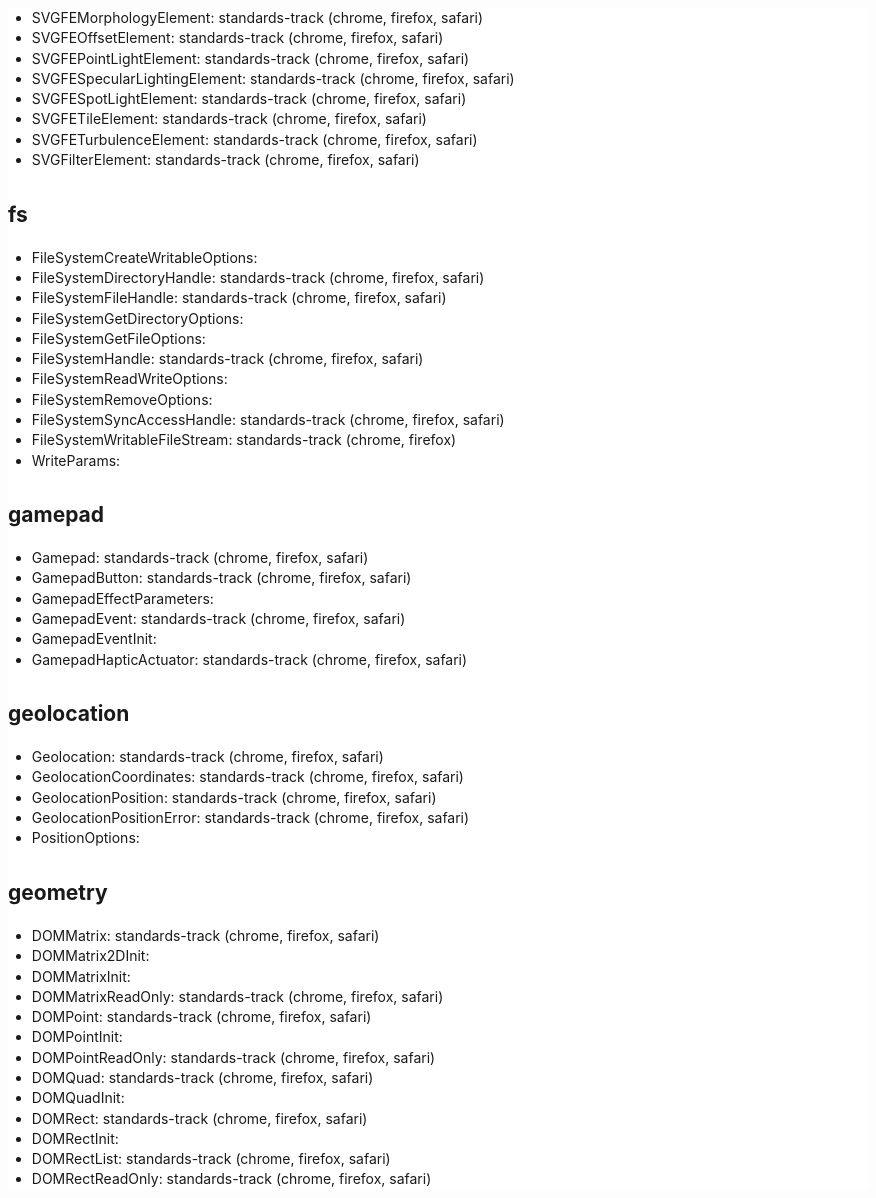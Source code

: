 - SVGFEMorphologyElement: standards-track (chrome, firefox, safari)
- SVGFEOffsetElement: standards-track (chrome, firefox, safari)
- SVGFEPointLightElement: standards-track (chrome, firefox, safari)
- SVGFESpecularLightingElement: standards-track (chrome, firefox, safari)
- SVGFESpotLightElement: standards-track (chrome, firefox, safari)
- SVGFETileElement: standards-track (chrome, firefox, safari)
- SVGFETurbulenceElement: standards-track (chrome, firefox, safari)
- SVGFilterElement: standards-track (chrome, firefox, safari)

## fs

- FileSystemCreateWritableOptions:
- FileSystemDirectoryHandle: standards-track (chrome, firefox, safari)
- FileSystemFileHandle: standards-track (chrome, firefox, safari)
- FileSystemGetDirectoryOptions:
- FileSystemGetFileOptions:
- FileSystemHandle: standards-track (chrome, firefox, safari)
- FileSystemReadWriteOptions:
- FileSystemRemoveOptions:
- FileSystemSyncAccessHandle: standards-track (chrome, firefox, safari)
- FileSystemWritableFileStream: standards-track (chrome, firefox)
- WriteParams:

## gamepad

- Gamepad: standards-track (chrome, firefox, safari)
- GamepadButton: standards-track (chrome, firefox, safari)
- GamepadEffectParameters:
- GamepadEvent: standards-track (chrome, firefox, safari)
- GamepadEventInit:
- GamepadHapticActuator: standards-track (chrome, firefox, safari)

## geolocation

- Geolocation: standards-track (chrome, firefox, safari)
- GeolocationCoordinates: standards-track (chrome, firefox, safari)
- GeolocationPosition: standards-track (chrome, firefox, safari)
- GeolocationPositionError: standards-track (chrome, firefox, safari)
- PositionOptions:

## geometry

- DOMMatrix: standards-track (chrome, firefox, safari)
- DOMMatrix2DInit:
- DOMMatrixInit:
- DOMMatrixReadOnly: standards-track (chrome, firefox, safari)
- DOMPoint: standards-track (chrome, firefox, safari)
- DOMPointInit:
- DOMPointReadOnly: standards-track (chrome, firefox, safari)
- DOMQuad: standards-track (chrome, firefox, safari)
- DOMQuadInit:
- DOMRect: standards-track (chrome, firefox, safari)
- DOMRectInit:
- DOMRectList: standards-track (chrome, firefox, safari)
- DOMRectReadOnly: standards-track (chrome, firefox, safari)
